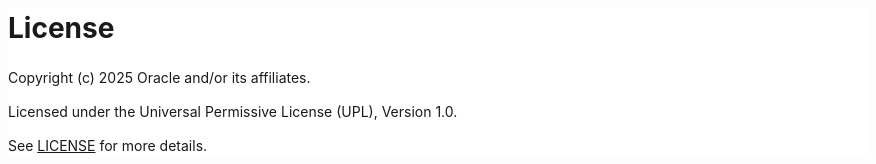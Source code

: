 
# License 

Copyright (c) 2025 Oracle and/or its affiliates.

Licensed under the Universal Permissive License (UPL), Version 1.0.

See [LICENSE](/LICENSE.txt) for more details.
